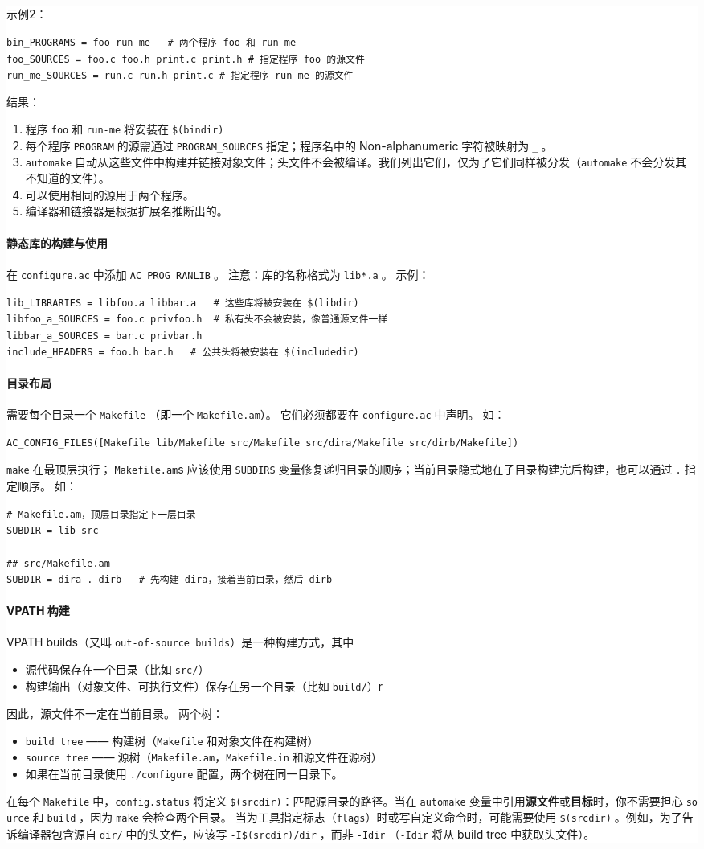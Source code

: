 示例2：
```Makefile.am
bin_PROGRAMS = foo run-me   # 两个程序 foo 和 run-me
foo_SOURCES = foo.c foo.h print.c print.h # 指定程序 foo 的源文件
run_me_SOURCES = run.c run.h print.c # 指定程序 run-me 的源文件
```
结果：
1. 程序 `foo` 和 `run-me` 将安装在 `$(bindir)`
2. 每个程序 `PROGRAM` 的源需通过 `PROGRAM_SOURCES` 指定；程序名中的 Non-alphanumeric 字符被映射为 `_` 。
3. `automake` 自动从这些文件中构建并链接对象文件；头文件不会被编译。我们列出它们，仅为了它们同样被分发（`automake` 不会分发其不知道的文件）。
4. 可以使用相同的源用于两个程序。
5. 编译器和链接器是根据扩展名推断出的。

#### 静态库的构建与使用
在 `configure.ac` 中添加 `AC_PROG_RANLIB` 。
注意：库的名称格式为 `lib*.a` 。
示例：
```make
lib_LIBRARIES = libfoo.a libbar.a   # 这些库将被安装在 $(libdir)
libfoo_a_SOURCES = foo.c privfoo.h  # 私有头不会被安装，像普通源文件一样
libbar_a_SOURCES = bar.c privbar.h
include_HEADERS = foo.h bar.h   # 公共头将被安装在 $(includedir)
```

#### 目录布局
需要每个目录一个 `Makefile` （即一个 `Makefile.am`）。
它们必须都要在 `configure.ac` 中声明。
如：
```configure.ac
AC_CONFIG_FILES([Makefile lib/Makefile src/Makefile src/dira/Makefile src/dirb/Makefile])
```
`make` 在最顶层执行；
`Makefile.am`s 应该使用 `SUBDIRS` 变量修复递归目录的顺序；当前目录隐式地在子目录构建完后构建，也可以通过 `.` 指定顺序。
如：
```Makefile.am
# Makefile.am，顶层目录指定下一层目录
SUBDIR = lib src

## src/Makefile.am
SUBDIR = dira . dirb   # 先构建 dira，接着当前目录，然后 dirb
```

#### VPATH 构建
VPATH builds（又叫 `out-of-source builds`）是一种构建方式，其中
- 源代码保存在一个目录（比如 `src/`）
- 构建输出（对象文件、可执行文件）保存在另一个目录（比如 `build/`）r

因此，源文件不一定在当前目录。
两个树：
- `build tree` —— 构建树（`Makefile` 和对象文件在构建树）
- `source tree` —— 源树（`Makefile.am`，`Makefile.in` 和源文件在源树）
- 如果在当前目录使用 `./configure` 配置，两个树在同一目录下。 

在每个 `Makefile` 中，`config.status` 将定义 `$(srcdir)`：匹配源目录的路径。当在 `automake` 变量中引用**源文件**或**目标**时，你不需要担心 `source` 和 `build` ，因为 `make` 会检查两个目录。
当为工具指定标志（`flags`）时或写自定义命令时，可能需要使用 `$(srcdir)` 。例如，为了告诉编译器包含源自 `dir/` 中的头文件，应该写 `-I$(srcdir)/dir` ，而非 `-Idir` （`-Idir` 将从 build tree 中获取头文件）。
